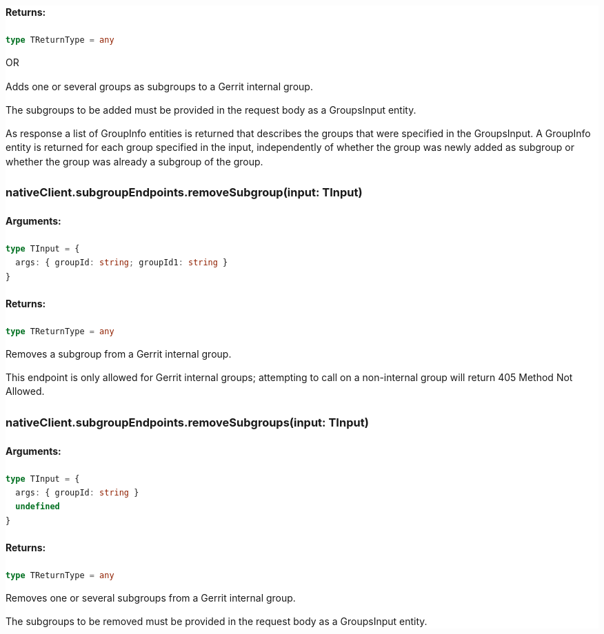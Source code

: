 #### Returns:

```typescript
type TReturnType = any
```

OR

Adds one or several groups as subgroups to a Gerrit internal group.

The subgroups to be added must be provided in the request body as a
GroupsInput entity.

As response a list of GroupInfo entities is
returned that describes the groups that were specified in the
GroupsInput. A GroupInfo entity
is returned for each group specified in the input, independently of
whether the group was newly added as subgroup or whether the
group was already a subgroup of the group.

### nativeClient.subgroupEndpoints.removeSubgroup(input: TInput)

#### Arguments:

```typescript
type TInput = {
  args: { groupId: string; groupId1: string }
}
```

#### Returns:

```typescript
type TReturnType = any
```

Removes a subgroup from a Gerrit internal group.

This endpoint is only allowed for Gerrit internal groups; attempting to call on a
non-internal group will return 405 Method Not Allowed.

### nativeClient.subgroupEndpoints.removeSubgroups(input: TInput)

#### Arguments:

```typescript
type TInput = {
  args: { groupId: string }
  undefined
}
```

#### Returns:

```typescript
type TReturnType = any
```

Removes one or several subgroups from a Gerrit internal group.

The subgroups to be removed must be provided in the request body as a
GroupsInput entity.
